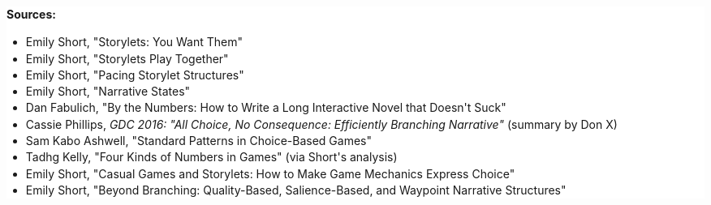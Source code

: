**Sources:**

* Emily Short, "Storylets: You Want Them"
* Emily Short, "Storylets Play Together"
* Emily Short, "Pacing Storylet Structures"
* Emily Short, "Narrative States"
* Dan Fabulich, "By the Numbers: How to Write a Long Interactive Novel that Doesn't Suck"
* Cassie Phillips, *GDC 2016: "All Choice, No Consequence: Efficiently Branching Narrative"* (summary by Don X)
* Sam Kabo Ashwell, "Standard Patterns in Choice-Based Games"
* Tadhg Kelly, "Four Kinds of Numbers in Games" (via Short's analysis)
* Emily Short, "Casual Games and Storylets: How to Make Game Mechanics Express Choice"
* Emily Short, "Beyond Branching: Quality-Based, Salience-Based, and Waypoint Narrative Structures"
